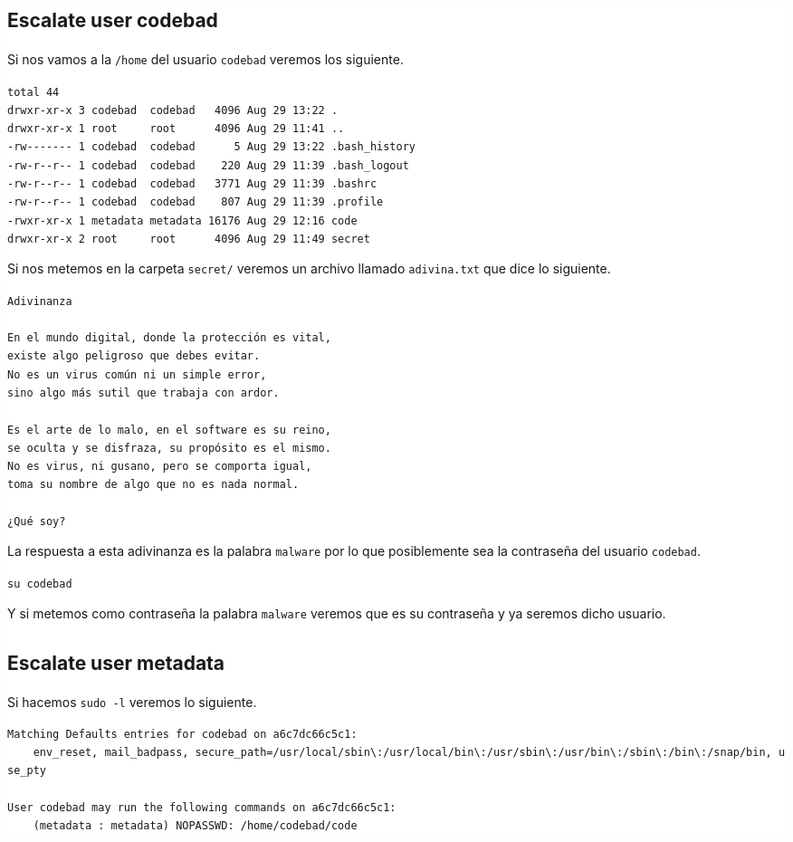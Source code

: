 ## Escalate user codebad

Si nos vamos a la `/home` del usuario `codebad` veremos los siguiente.

```
total 44
drwxr-xr-x 3 codebad  codebad   4096 Aug 29 13:22 .
drwxr-xr-x 1 root     root      4096 Aug 29 11:41 ..
-rw------- 1 codebad  codebad      5 Aug 29 13:22 .bash_history
-rw-r--r-- 1 codebad  codebad    220 Aug 29 11:39 .bash_logout
-rw-r--r-- 1 codebad  codebad   3771 Aug 29 11:39 .bashrc
-rw-r--r-- 1 codebad  codebad    807 Aug 29 11:39 .profile
-rwxr-xr-x 1 metadata metadata 16176 Aug 29 12:16 code
drwxr-xr-x 2 root     root      4096 Aug 29 11:49 secret
```

Si nos metemos en la carpeta `secret/` veremos un archivo llamado `adivina.txt` que dice lo siguiente.

```
Adivinanza

En el mundo digital, donde la protección es vital,
existe algo peligroso que debes evitar.
No es un virus común ni un simple error,
sino algo más sutil que trabaja con ardor.

Es el arte de lo malo, en el software es su reino,
se oculta y se disfraza, su propósito es el mismo.
No es virus, ni gusano, pero se comporta igual,
toma su nombre de algo que no es nada normal.

¿Qué soy?
```

La respuesta a esta adivinanza es la palabra `malware` por lo que posiblemente sea la contraseña del usuario `codebad`.

```shell
su codebad
```

Y si metemos como contraseña la palabra `malware` veremos que es su contraseña y ya seremos dicho usuario.

## Escalate user metadata

Si hacemos `sudo -l` veremos lo siguiente.

```
Matching Defaults entries for codebad on a6c7dc66c5c1:
    env_reset, mail_badpass, secure_path=/usr/local/sbin\:/usr/local/bin\:/usr/sbin\:/usr/bin\:/sbin\:/bin\:/snap/bin, use_pty

User codebad may run the following commands on a6c7dc66c5c1:
    (metadata : metadata) NOPASSWD: /home/codebad/code
```
